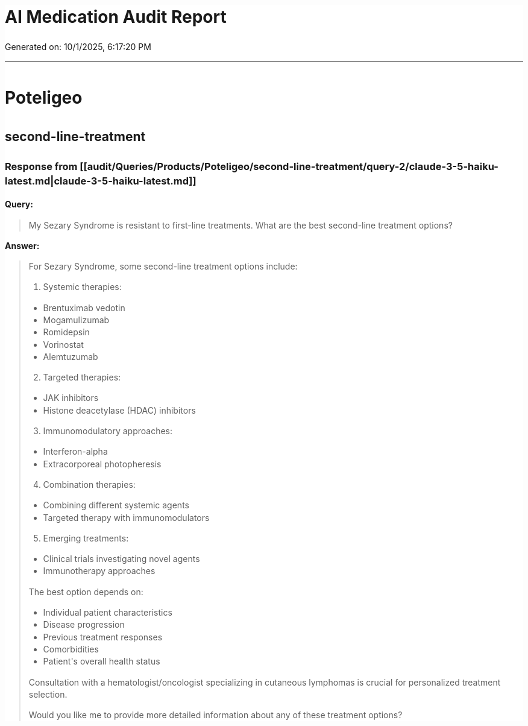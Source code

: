 # AI Medication Audit Report

Generated on: 10/1/2025, 6:17:20 PM

***
# Poteligeo

## second-line-treatment

### Response from [[audit/Queries/Products/Poteligeo/second-line-treatment/query-2/claude-3-5-haiku-latest.md|claude-3-5-haiku-latest.md]]

**Query:**
> My Sezary Syndrome is resistant to first-line treatments. What are the best second-line treatment options?

**Answer:**
> For Sezary Syndrome, some second-line treatment options include:
> 
> 1. Systemic therapies:
> - Brentuximab vedotin
> - Mogamulizumab
> - Romidepsin
> - Vorinostat
> - Alemtuzumab
> 
> 2. Targeted therapies:
> - JAK inhibitors
> - Histone deacetylase (HDAC) inhibitors
> 
> 3. Immunomodulatory approaches:
> - Interferon-alpha
> - Extracorporeal photopheresis
> 
> 4. Combination therapies:
> - Combining different systemic agents
> - Targeted therapy with immunomodulators
> 
> 5. Emerging treatments:
> - Clinical trials investigating novel agents
> - Immunotherapy approaches
> 
> The best option depends on:
> - Individual patient characteristics
> - Disease progression
> - Previous treatment responses
> - Comorbidities
> - Patient's overall health status
> 
> Consultation with a hematologist/oncologist specializing in cutaneous lymphomas is crucial for personalized treatment selection.
> 
> Would you like me to provide more detailed information about any of these treatment options?
